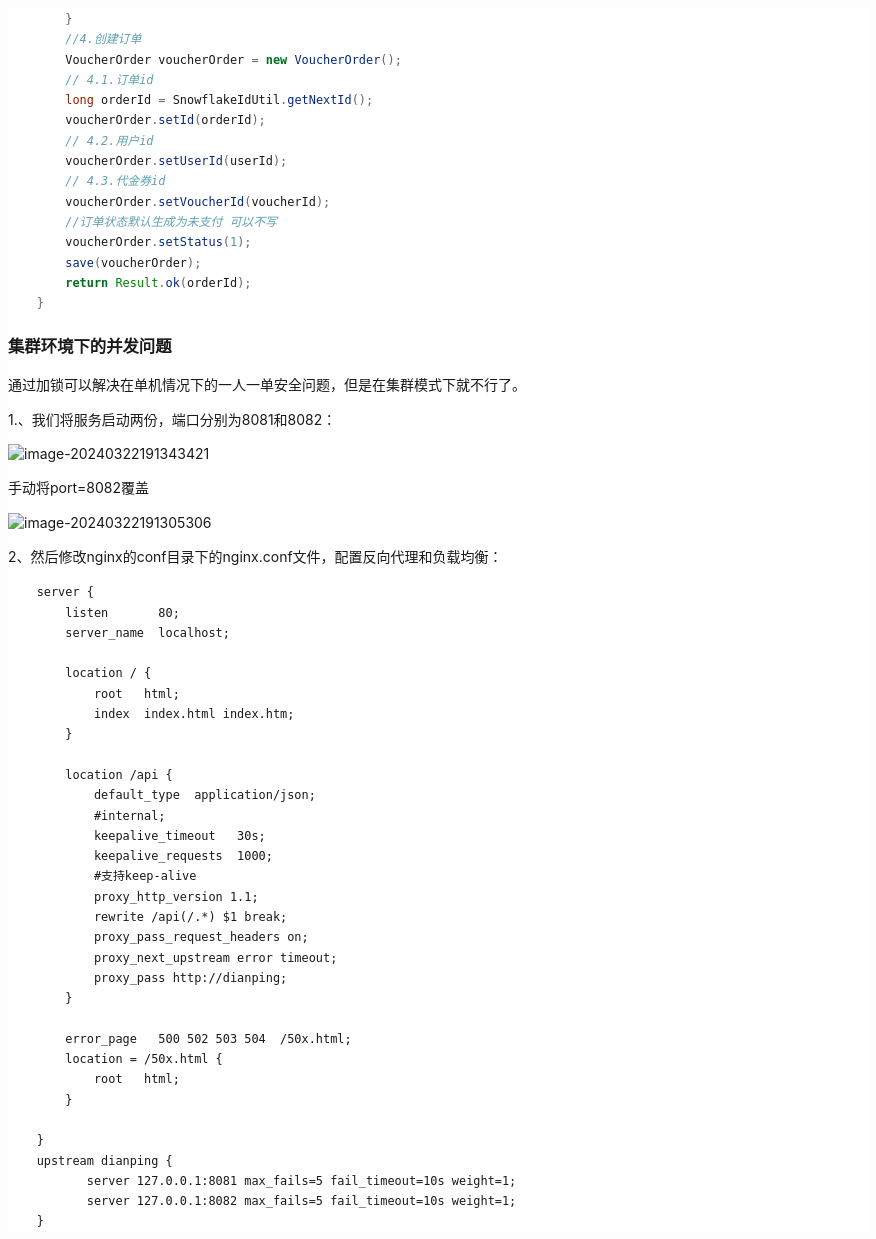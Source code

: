 ```java
        }
        //4.创建订单
        VoucherOrder voucherOrder = new VoucherOrder();
        // 4.1.订单id
        long orderId = SnowflakeIdUtil.getNextId();
        voucherOrder.setId(orderId);
        // 4.2.用户id
        voucherOrder.setUserId(userId);
        // 4.3.代金券id
        voucherOrder.setVoucherId(voucherId);
        //订单状态默认生成为未支付 可以不写
        voucherOrder.setStatus(1);
        save(voucherOrder);
        return Result.ok(orderId);
    }
```



### 集群环境下的并发问题

通过加锁可以解决在单机情况下的一人一单安全问题，但是在集群模式下就不行了。

1.、我们将服务启动两份，端口分别为8081和8082：

![image-20240322191343421](https://gitee.com/dongguo4812_admin/image/raw/master/image/202403222103029.png)

手动将port=8082覆盖

![image-20240322191305306](https://gitee.com/dongguo4812_admin/image/raw/master/image/202403222103074.png)

2、然后修改nginx的conf目录下的nginx.conf文件，配置反向代理和负载均衡：

```xml
    server {
        listen       80;
        server_name  localhost;

        location / {
            root   html;
            index  index.html index.htm;
        }

        location /api {  
            default_type  application/json;
            #internal;  
            keepalive_timeout   30s;  
            keepalive_requests  1000;  
            #支持keep-alive  
            proxy_http_version 1.1;  
            rewrite /api(/.*) $1 break;  
            proxy_pass_request_headers on;
            proxy_next_upstream error timeout;  
            proxy_pass http://dianping;
        }

        error_page   500 502 503 504  /50x.html;
        location = /50x.html {
            root   html;
        }

    }
   	upstream dianping {
           server 127.0.0.1:8081 max_fails=5 fail_timeout=10s weight=1;
           server 127.0.0.1:8082 max_fails=5 fail_timeout=10s weight=1;
   	}
```